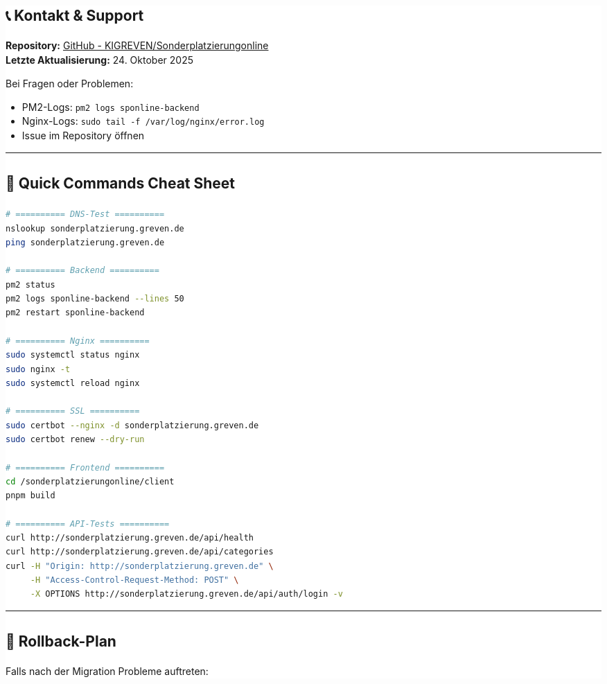 
## 📞 Kontakt & Support

**Repository:** [GitHub - KIGREVEN/Sonderplatzierungonline](https://github.com/KIGREVEN/Sonderplatzierungonline)  
**Letzte Aktualisierung:** 24. Oktober 2025

Bei Fragen oder Problemen:
- PM2-Logs: `pm2 logs sponline-backend`
- Nginx-Logs: `sudo tail -f /var/log/nginx/error.log`
- Issue im Repository öffnen

---

## 🎯 Quick Commands Cheat Sheet

```bash
# ========== DNS-Test ==========
nslookup sonderplatzierung.greven.de
ping sonderplatzierung.greven.de

# ========== Backend ==========
pm2 status
pm2 logs sponline-backend --lines 50
pm2 restart sponline-backend

# ========== Nginx ==========
sudo systemctl status nginx
sudo nginx -t
sudo systemctl reload nginx

# ========== SSL ==========
sudo certbot --nginx -d sonderplatzierung.greven.de
sudo certbot renew --dry-run

# ========== Frontend ==========
cd /sonderplatzierungonline/client
pnpm build

# ========== API-Tests ==========
curl http://sonderplatzierung.greven.de/api/health
curl http://sonderplatzierung.greven.de/api/categories
curl -H "Origin: http://sonderplatzierung.greven.de" \
     -H "Access-Control-Request-Method: POST" \
     -X OPTIONS http://sonderplatzierung.greven.de/api/auth/login -v
```

---

## 🔄 Rollback-Plan

Falls nach der Migration Probleme auftreten:
